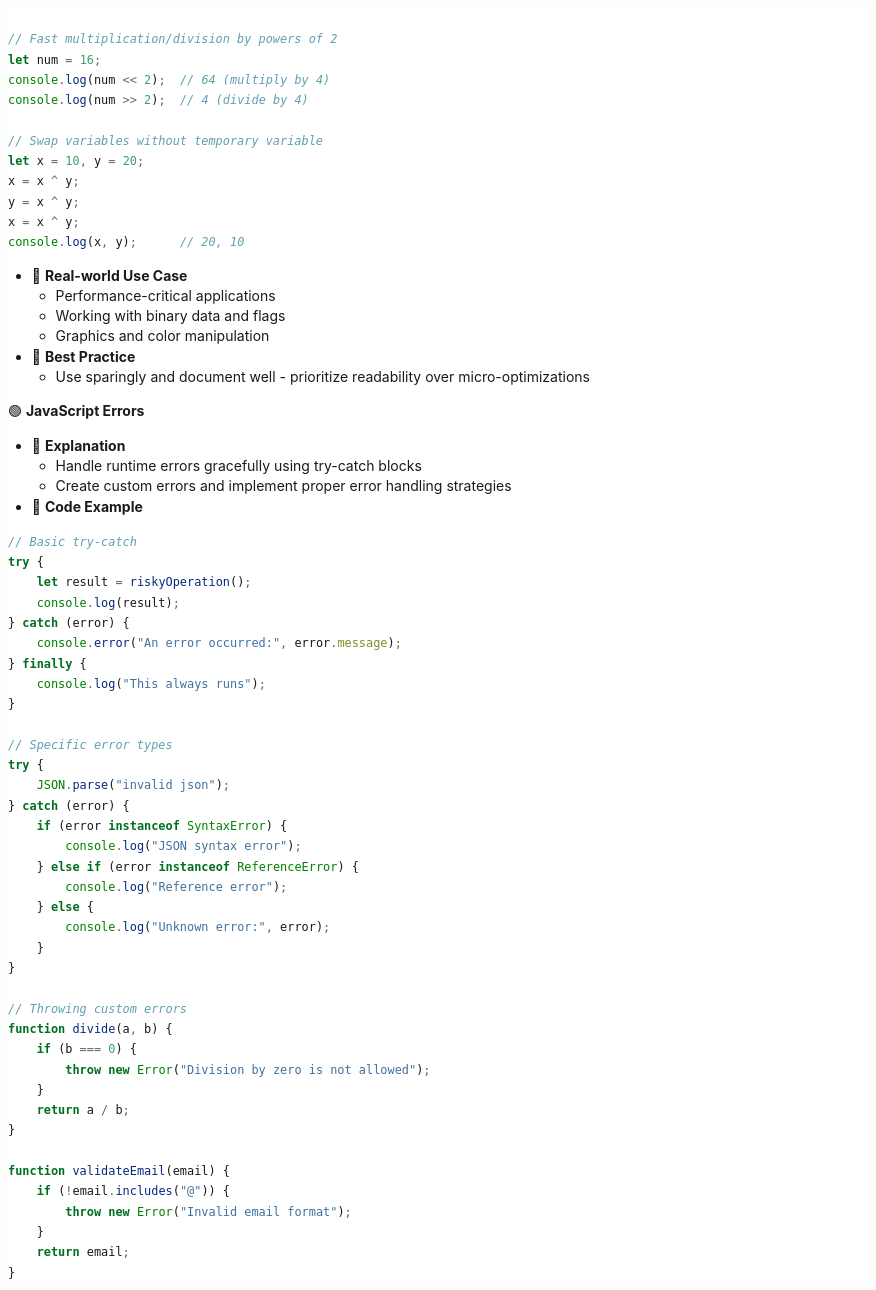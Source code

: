 ```js

// Fast multiplication/division by powers of 2
let num = 16;
console.log(num << 2);  // 64 (multiply by 4)
console.log(num >> 2);  // 4 (divide by 4)

// Swap variables without temporary variable
let x = 10, y = 20;
x = x ^ y;
y = x ^ y;
x = x ^ y;
console.log(x, y);      // 20, 10
```
* 🔹 **Real-world Use Case**
  * Performance-critical applications
  * Working with binary data and flags
  * Graphics and color manipulation
* 🔹 **Best Practice**
  * Use sparingly and document well - prioritize readability over micro-optimizations

🟢 **JavaScript Errors**
* 🔹 **Explanation**
  * Handle runtime errors gracefully using try-catch blocks
  * Create custom errors and implement proper error handling strategies
* 🔹 **Code Example**
```js
// Basic try-catch
try {
    let result = riskyOperation();
    console.log(result);
} catch (error) {
    console.error("An error occurred:", error.message);
} finally {
    console.log("This always runs");
}

// Specific error types
try {
    JSON.parse("invalid json");
} catch (error) {
    if (error instanceof SyntaxError) {
        console.log("JSON syntax error");
    } else if (error instanceof ReferenceError) {
        console.log("Reference error");
    } else {
        console.log("Unknown error:", error);
    }
}

// Throwing custom errors
function divide(a, b) {
    if (b === 0) {
        throw new Error("Division by zero is not allowed");
    }
    return a / b;
}

function validateEmail(email) {
    if (!email.includes("@")) {
        throw new Error("Invalid email format");
    }
    return email;
}

```